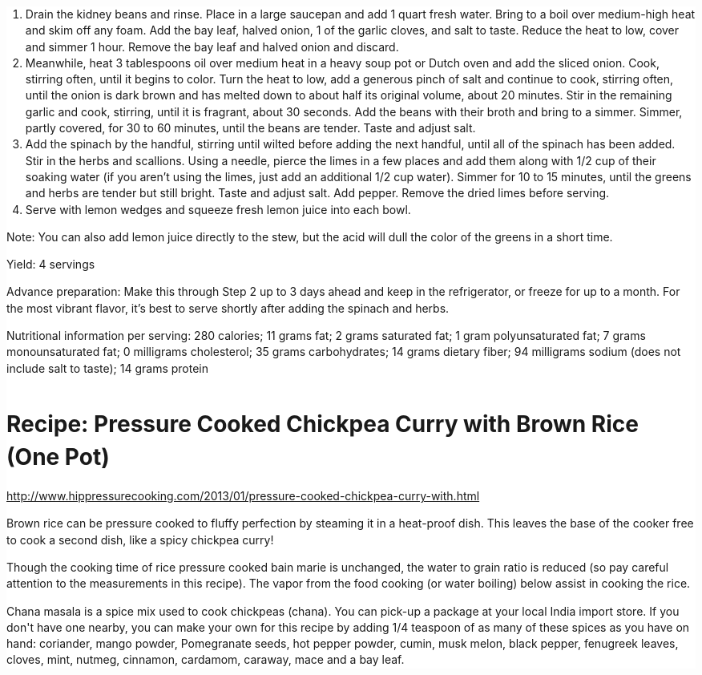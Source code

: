 1. Drain the kidney beans and rinse. Place in a large saucepan and add 1 quart
   fresh water. Bring to a boil over medium-high heat and skim off any foam.
   Add the bay leaf, halved onion, 1 of the garlic cloves, and salt to taste.
   Reduce the heat to low, cover and simmer 1 hour. Remove the bay leaf and
   halved onion and discard.
2. Meanwhile, heat 3 tablespoons oil over medium heat in a heavy soup pot or
   Dutch oven and add the sliced onion. Cook, stirring often, until it begins
   to color. Turn the heat to low, add a generous pinch of salt and continue to
   cook, stirring often, until the onion is dark brown and has melted down to
   about half its original volume, about 20 minutes. Stir in the remaining
   garlic and cook, stirring, until it is fragrant, about 30 seconds. Add the
   beans with their broth and bring to a simmer. Simmer, partly covered, for 30
   to 60 minutes, until the beans are tender. Taste and adjust salt.
3. Add the spinach by the handful, stirring until wilted before adding the next
   handful, until all of the spinach has been added. Stir in the herbs and
   scallions. Using a needle, pierce the limes in a few places and add them
   along with 1/2 cup of their soaking water (if you aren’t using the limes,
   just add an additional 1/2 cup water). Simmer for 10 to 15 minutes, until
   the greens and herbs are tender but still bright. Taste and adjust salt. Add
   pepper. Remove the dried limes before serving.
4. Serve with lemon wedges and squeeze fresh lemon juice into each bowl.

Note: You can also add lemon juice directly to the stew, but the acid will dull the color of the greens in a short time.

Yield: 4 servings

Advance preparation: Make this through Step 2 up to 3 days ahead and keep in the refrigerator, or freeze for up to a month. For the most vibrant flavor, it’s best to serve shortly after adding the spinach and herbs.

Nutritional information per serving: 280 calories; 11 grams fat; 2 grams saturated fat; 1 gram polyunsaturated fat; 7 grams monounsaturated fat; 0 milligrams cholesterol; 35 grams carbohydrates; 14 grams dietary fiber; 94 milligrams sodium (does not include salt to taste); 14 grams protein



# Recipe: Pressure Cooked Chickpea Curry with Brown Rice (One Pot)

http://www.hippressurecooking.com/2013/01/pressure-cooked-chickpea-curry-with.html

Brown rice can be pressure cooked to fluffy perfection by steaming it in a
heat-proof dish.  This leaves the base of the cooker free to cook a second
dish, like a spicy chickpea curry!

Though the cooking time of rice pressure cooked bain marie is unchanged, the
water to grain ratio is reduced (so pay careful attention to the measurements
in this recipe). The vapor from the food cooking (or water boiling) below
assist in cooking the rice.

Chana masala is a spice mix used to cook chickpeas (chana).  You can pick-up a
package at your local India import store.  If you don't have one nearby, you
can make your own for this recipe by adding 1/4 teaspoon of as many of these
spices as you have on hand: coriander, mango powder,  Pomegranate seeds, hot
pepper powder, cumin, musk melon, black pepper, fenugreek leaves, cloves, mint,
nutmeg, cinnamon, cardamom, caraway, mace and a bay leaf.

